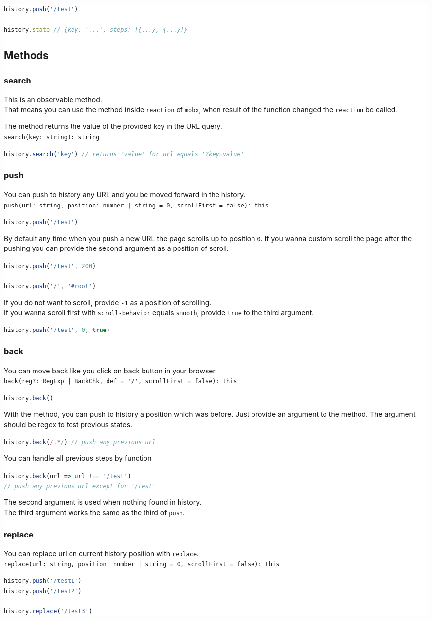 ```javascript
history.push('/test')

history.state // {key: '...', steps: [{...}, {...}]}
```
## Methods
### search
This is an observable method.  
That means you can use the method inside `reaction` of `mobx`,
when result of the function changed the `reaction` be called.  

The method returns the value of the provided `key` in the URL query.   
`search(key: string): string`
```javascript
history.search('key') // returns 'value' for url equals '?key=value'
```
### push
You can push to history any URL and you be moved forward in the history.  
`push(url: string, position: number | string = 0, scrollFirst = false): this`
```javascript
history.push('/test')
``` 
By default any time when you push a new URL the page scrolls up to position `0`.
If you wanna custom scroll the page after the pushing you can provide the second argument as a position of scroll.
```javascript
history.push('/test', 200)

history.push('/', '#root')
```
If you do not want to scroll, provide `-1` as a position of scrolling.  
If you wanna scroll first with `scroll-behavior` equals `smooth`, provide `true` to the third argument.
```javascript
history.push('/test', 0, true)
```
### back
You can move back like you click on back button in your browser.  
`back(reg?: RegExp | BackChk, def = '/', scrollFirst = false): this`
```javascript
history.back()
```
With the method, you can push to history a position which was before.
Just provide an argument to the method.
The argument should be regex to test previous states.
```javascript
history.back(/.*/) // push any previous url
```
You can handle all previous steps by function
```javascript
history.back(url => url !== '/test')
// push any previous url except for '/test'
```
The second argument is used when nothing found in history.  
The third argument works the same as the third of `push`.
### replace
You can replace url on current history position with `replace`.  
`replace(url: string, position: number | string = 0, scrollFirst = false): this`
```javascript
history.push('/test1')
history.push('/test2')

history.replace('/test3')
```
